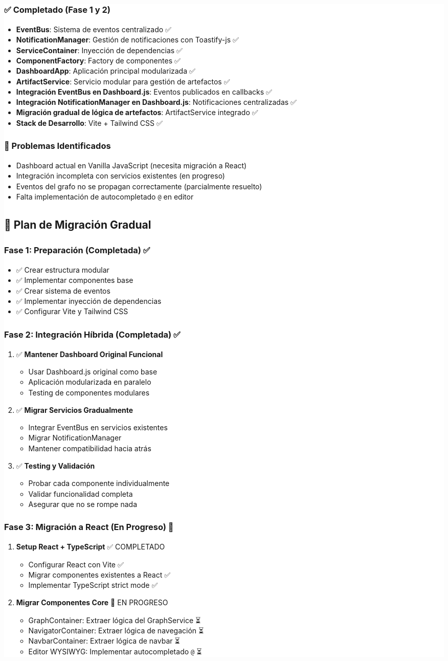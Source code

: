 ### ✅ Completado (Fase 1 y 2)
- **EventBus**: Sistema de eventos centralizado ✅
- **NotificationManager**: Gestión de notificaciones con Toastify-js ✅
- **ServiceContainer**: Inyección de dependencias ✅
- **ComponentFactory**: Factory de componentes ✅
- **DashboardApp**: Aplicación principal modularizada ✅
- **ArtifactService**: Servicio modular para gestión de artefactos ✅
- **Integración EventBus en Dashboard.js**: Eventos publicados en callbacks ✅
- **Integración NotificationManager en Dashboard.js**: Notificaciones centralizadas ✅
- **Migración gradual de lógica de artefactos**: ArtifactService integrado ✅
- **Stack de Desarrollo**: Vite + Tailwind CSS ✅

### 🔧 Problemas Identificados
- Dashboard actual en Vanilla JavaScript (necesita migración a React)
- Integración incompleta con servicios existentes (en progreso)
- Eventos del grafo no se propagan correctamente (parcialmente resuelto)
- Falta implementación de autocompletado `@` en editor

## 🚀 Plan de Migración Gradual

### **Fase 1: Preparación (Completada)** ✅
- ✅ Crear estructura modular
- ✅ Implementar componentes base
- ✅ Crear sistema de eventos
- ✅ Implementar inyección de dependencias
- ✅ Configurar Vite y Tailwind CSS

### **Fase 2: Integración Híbrida (Completada)** ✅
1. ✅ **Mantener Dashboard Original Funcional**
   - Usar Dashboard.js original como base
   - Aplicación modularizada en paralelo
   - Testing de componentes modulares

2. ✅ **Migrar Servicios Gradualmente**
   - Integrar EventBus en servicios existentes
   - Migrar NotificationManager
   - Mantener compatibilidad hacia atrás

3. ✅ **Testing y Validación**
   - Probar cada componente individualmente
   - Validar funcionalidad completa
   - Asegurar que no se rompe nada

### **Fase 3: Migración a React (En Progreso)** 🔄
1. **Setup React + TypeScript** ✅ COMPLETADO
   - Configurar React con Vite ✅
   - Migrar componentes existentes a React ✅
   - Implementar TypeScript strict mode ✅

2. **Migrar Componentes Core** 🔄 EN PROGRESO
   - GraphContainer: Extraer lógica del GraphService ⏳
   - NavigatorContainer: Extraer lógica de navegación ⏳
   - NavbarContainer: Extraer lógica de navbar ⏳
   - Editor WYSIWYG: Implementar autocompletado `@` ⏳
